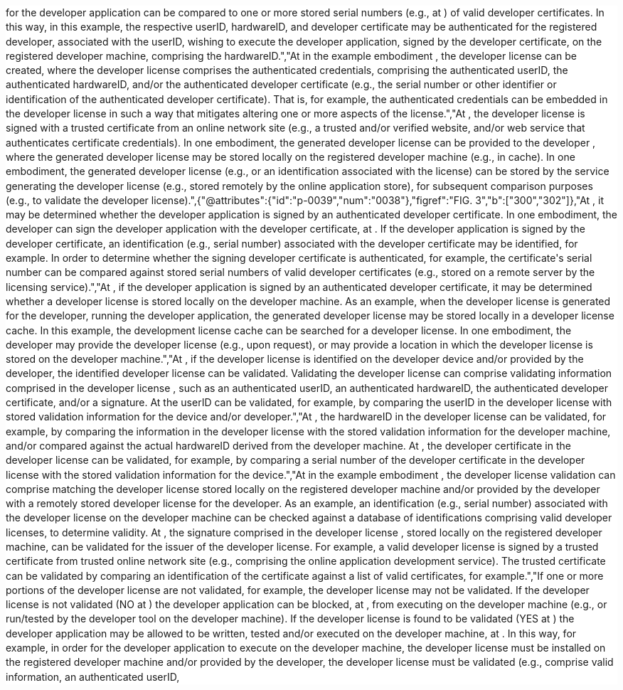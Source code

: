 for the developer application can be compared to one or more stored serial numbers (e.g., at ) of valid developer certificates. In this way, in this example, the respective userID, hardwareID, and developer certificate may be authenticated for the registered developer, associated with the userID, wishing to execute the developer application, signed by the developer certificate, on the registered developer machine, comprising the hardwareID.","At  in the example embodiment , the developer license can be created, where the developer license comprises the authenticated credentials, comprising the authenticated userID, the authenticated hardwareID, and\/or the authenticated developer certificate (e.g., the serial number or other identifier or identification of the authenticated developer certificate). That is, for example, the authenticated credentials can be embedded in the developer license in such a way that mitigates altering one or more aspects of the license.","At , the developer license is signed with a trusted certificate from an online network site (e.g., a trusted and\/or verified website, and\/or web service that authenticates certificate credentials). In one embodiment, the generated developer license can be provided to the developer , where the generated developer license may be stored locally on the registered developer machine (e.g., in cache). In one embodiment, the generated developer license (e.g., or an identification associated with the license) can be stored by the service generating the developer license  (e.g., stored remotely by the online application store), for subsequent comparison purposes (e.g., to validate the developer license).",{"@attributes":{"id":"p-0039","num":"0038"},"figref":"FIG. 3","b":["300","302"]},"At , it may be determined whether the developer application is signed by an authenticated developer certificate. In one embodiment, the developer can sign the developer application with the developer certificate, at . If the developer application is signed by the developer certificate, an identification (e.g., serial number) associated with the developer certificate may be identified, for example. In order to determine whether the signing developer certificate is authenticated, for example, the certificate's serial number can be compared against stored serial numbers of valid developer certificates  (e.g., stored on a remote server by the licensing service).","At , if the developer application is signed by an authenticated developer certificate, it may be determined whether a developer license  is stored locally on the developer machine. As an example, when the developer license is generated for the developer, running the developer application, the generated developer license may be stored locally in a developer license cache. In this example, the development license cache can be searched for a developer license. In one embodiment, the developer may provide the developer license  (e.g., upon request), or may provide a location in which the developer license is stored on the developer machine.","At , if the developer license is identified on the developer device and\/or provided by the developer, the identified developer license can be validated. Validating the developer license can comprise validating information comprised in the developer license , such as an authenticated userID, an authenticated hardwareID, the authenticated developer certificate, and\/or a signature. At  the userID can be validated, for example, by comparing the userID in the developer license  with stored validation information  for the device and\/or developer.","At , the hardwareID in the developer license  can be validated, for example, by comparing the information in the developer license  with the stored validation information  for the developer machine, and\/or compared against the actual hardwareID derived from the developer machine. At , the developer certificate in the developer license  can be validated, for example, by comparing a serial number of the developer certificate in the developer license  with the stored validation information  for the device.","At  in the example embodiment , the developer license validation can comprise matching the developer license  stored locally on the registered developer machine and\/or provided by the developer with a remotely stored developer license  for the developer. As an example, an identification (e.g., serial number) associated with the developer license on the developer machine can be checked against a database of identifications comprising valid developer licenses, to determine validity. At , the signature comprised in the developer license , stored locally on the registered developer machine, can be validated for the issuer of the developer license. For example, a valid developer license is signed by a trusted certificate from trusted online network site (e.g., comprising the online application development service). The trusted certificate can be validated by comparing an identification of the certificate against a list of valid certificates, for example.","If one or more portions of the developer license are not validated, for example, the developer license may not be validated. If the developer license  is not validated (NO at ) the developer application can be blocked, at , from executing on the developer machine (e.g., or run\/tested by the developer tool on the developer machine). If the developer license  is found to be validated (YES at ) the developer application may be allowed to be written, tested and\/or executed on the developer machine, at . In this way, for example, in order for the developer application to execute on the developer machine, the developer license must be installed on the registered developer machine and\/or provided by the developer, the developer license must be validated (e.g., comprise valid information, an authenticated userID,